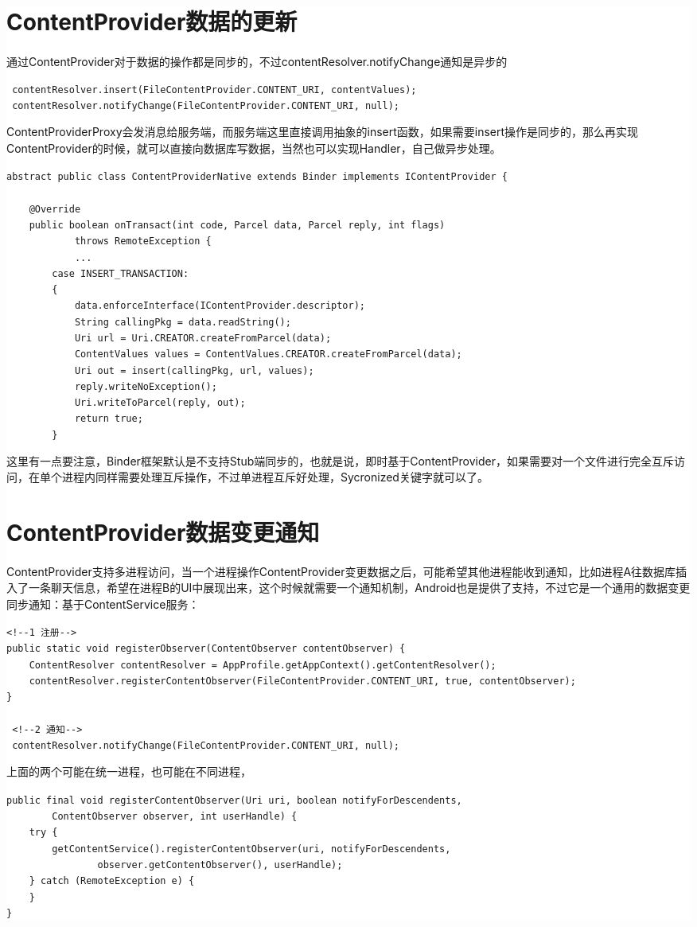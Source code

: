 
# ContentProvider数据的更新

通过ContentProvider对于数据的操作都是同步的，不过contentResolver.notifyChange通知是异步的

     contentResolver.insert(FileContentProvider.CONTENT_URI, contentValues);
     contentResolver.notifyChange(FileContentProvider.CONTENT_URI, null);

ContentProviderProxy会发消息给服务端，而服务端这里直接调用抽象的insert函数，如果需要insert操作是同步的，那么再实现ContentProvider的时候，就可以直接向数据库写数据，当然也可以实现Handler，自己做异步处理。

	abstract public class ContentProviderNative extends Binder implements IContentProvider {

	    @Override
	    public boolean onTransact(int code, Parcel data, Parcel reply, int flags)
	            throws RemoteException {
	            ...
		    case INSERT_TRANSACTION:
		    {
		        data.enforceInterface(IContentProvider.descriptor);
		        String callingPkg = data.readString();
		        Uri url = Uri.CREATOR.createFromParcel(data);
		        ContentValues values = ContentValues.CREATOR.createFromParcel(data);
		        Uri out = insert(callingPkg, url, values);
		        reply.writeNoException();
		        Uri.writeToParcel(reply, out);
		        return true;
		    }

这里有一点要注意，Binder框架默认是不支持Stub端同步的，也就是说，即时基于ContentProvider，如果需要对一个文件进行完全互斥访问，在单个进程内同样需要处理互斥操作，不过单进程互斥好处理，Sycronized关键字就可以了。

# ContentProvider数据变更通知

ContentProvider支持多进程访问，当一个进程操作ContentProvider变更数据之后，可能希望其他进程能收到通知，比如进程A往数据库插入了一条聊天信息，希望在进程B的UI中展现出来，这个时候就需要一个通知机制，Android也是提供了支持，不过它是一个通用的数据变更同步通知：基于ContentService服务：

    <!--1 注册-->
    public static void registerObserver(ContentObserver contentObserver) {
        ContentResolver contentResolver = AppProfile.getAppContext().getContentResolver();
        contentResolver.registerContentObserver(FileContentProvider.CONTENT_URI, true, contentObserver);
    }
 
     <!--2 通知-->
     contentResolver.notifyChange(FileContentProvider.CONTENT_URI, null);

上面的两个可能在统一进程，也可能在不同进程，

    public final void registerContentObserver(Uri uri, boolean notifyForDescendents,
            ContentObserver observer, int userHandle) {
        try {
            getContentService().registerContentObserver(uri, notifyForDescendents,
                    observer.getContentObserver(), userHandle);
        } catch (RemoteException e) {
        }
    }
    